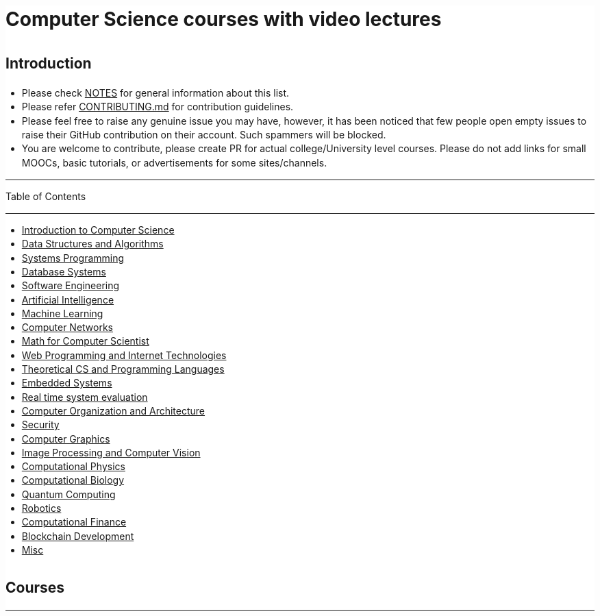 
# Computer Science courses with video lectures


## Introduction

- Please check [NOTES](https://github.com/Developer-Y/cs-video-courses/blob/master/NOTES.md) for general information about this list.
- Please refer [CONTRIBUTING.md](https://github.com/Developer-Y/cs-video-courses/blob/master/CONTRIBUTING.md) for contribution guidelines.
- Please feel free to raise any genuine issue you may have, however, it has been noticed that few people open empty issues to raise their GitHub contribution on their account. Such spammers will be blocked. 
- You are welcome to contribute, please create PR for actual college/University level courses. Please do not add links for small MOOCs, basic tutorials, or advertisements for some sites/channels.

------------------------------

Table of Contents

------------------------------

- [Introduction to Computer Science](#introduction-to-computer-science)
- [Data Structures and Algorithms](#data-structures-and-algorithms)
- [Systems Programming](#systems-programming)
- [Database Systems](#database-systems)
- [Software Engineering](#software-engineering)
- [Artificial Intelligence](#artificial-intelligence)
- [Machine Learning](#machine-learning)
- [Computer Networks](#computer-networks)
- [Math for Computer Scientist](#math-for-computer-scientist)
- [Web Programming and Internet Technologies](#web-programming-and-internet-technologies)
- [Theoretical CS and Programming Languages](#theoretical-cs-and-programming-languages)
- [Embedded Systems](#embedded-systems)
- [Real time system evaluation](#real-time-system-evaluation)
- [Computer Organization and Architecture](#computer-organization-and-architecture)
- [Security](#security)
- [Computer Graphics](#computer-graphics)
- [Image Processing and Computer Vision](#image-processing-and-computer-vision)
- [Computational Physics](#computational-physics)
- [Computational Biology](#computational-biology)
- [Quantum Computing](#quantum-computing)
- [Robotics](#robotics)
- [Computational Finance](#computational-finance)
- [Blockchain Development](#blockchain-development)
- [Misc](#misc)


## Courses

------------------------------

